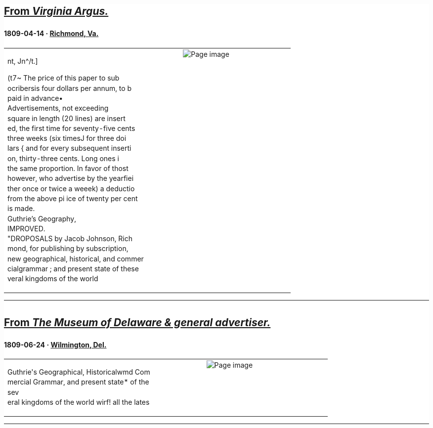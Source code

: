 
## [From _Virginia Argus._](https://www.loc.gov/resource/sn84024710/1809-04-14/ed-1/?sp=1)

#### 1809-04-14 &middot; [Richmond, Va.](http://dbpedia.org/resource/Richmond%2C_Virginia)

<table style="width: 100%;"><tr><td style="width: 50%">

nt, Jn^/t.]  
  
(t7~ The price of this paper to sub  
ocribersis four dollars per annum, to b  
paid in advance•  
Advertisements, not exceeding  
square in length (20 lines) are insert  
ed, the first time for seventy-five cents  
three weeks (six timesJ for three doi  
lars { and for every subsequent inserti  
on, thirty-three cents. Long ones i  
the same proportion. In favor of thost  
however, who advertise by the yearfiei  
ther once or twice a weeek) a deductio  
from the above pi ice of twenty per cent  
is made.  
Guthrie’s Geography,  
IMPROVED.  
&quot;DROPOSALS by Jacob Johnson, Rich  
mond, for publishing by subscription,  
new geographical, historical, and commer  
cialgrammar ; and present state of these  
veral kingdoms of the world
</td><td style="width: 50%; max-height: 75%; margin: auto; display: block;">
<img alt="Page image" src="https://tile.loc.gov/image-services/iiif/service:ndnp:vi:batch_vi_otters_ver02:data:sn84024710:00414184224:1809041401:0115/pct:4.83216525267429,10.684539302446643,86.94823558342556,17.208918965816416/!600,600/0/default.jpg"/>
</td>
</tr></table>

---

## [From _The Museum of Delaware & general advertiser._](https://www.loc.gov/resource/sn84020429/1809-06-24/ed-1/?sp=1)

#### 1809-06-24 &middot; [Wilmington, Del.](http://dbpedia.org/resource/Wilmington%2C_Delaware)

<table style="width: 100%;"><tr><td style="width: 50%">

  
Guthrie&#x27;s Geographical, Historicalwmd Com­  
mercial Grammar, and present state* of the sev­  
eral kingdoms of the world wirf! all the lates
</td><td style="width: 50%; max-height: 75%; margin: auto; display: block;">
<img alt="Page image" src="https://tile.loc.gov/image-services/iiif/service:ndnp:deu:batch_deu_kedavra_ver01:data:sn84020429:00271740232:1809062401:0068/pct:44.31818181818182,31.72782874617737,19.124168514412418,1.9686544342507646/!600,600/0/default.jpg"/>
</td>
</tr></table>

---
